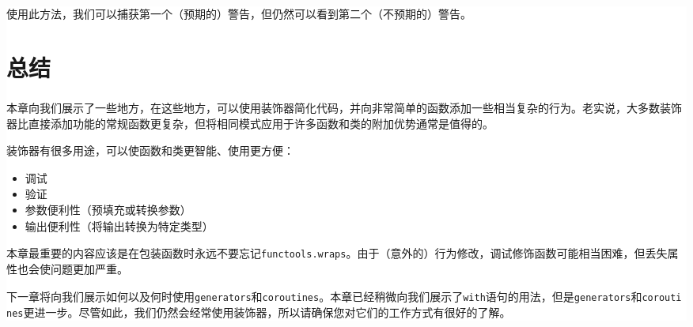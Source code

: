 使用此方法，我们可以捕获第一个（预期的）警告，但仍然可以看到第二个（不预期的）警告。

# 总结

本章向我们展示了一些地方，在这些地方，可以使用装饰器简化代码，并向非常简单的函数添加一些相当复杂的行为。老实说，大多数装饰器比直接添加功能的常规函数更复杂，但将相同模式应用于许多函数和类的附加优势通常是值得的。

装饰器有很多用途，可以使函数和类更智能、使用更方便：

*   调试
*   验证
*   参数便利性（预填充或转换参数）
*   输出便利性（将输出转换为特定类型）

本章最重要的内容应该是在包装函数时永远不要忘记`functools.wraps`。由于（意外的）行为修改，调试修饰函数可能相当困难，但丢失属性也会使问题更加严重。

下一章将向我们展示如何以及何时使用`generators`和`coroutines`。本章已经稍微向我们展示了`with`语句的用法，但是`generators`和`coroutines`更进一步。尽管如此，我们仍然会经常使用装饰器，所以请确保您对它们的工作方式有很好的了解。